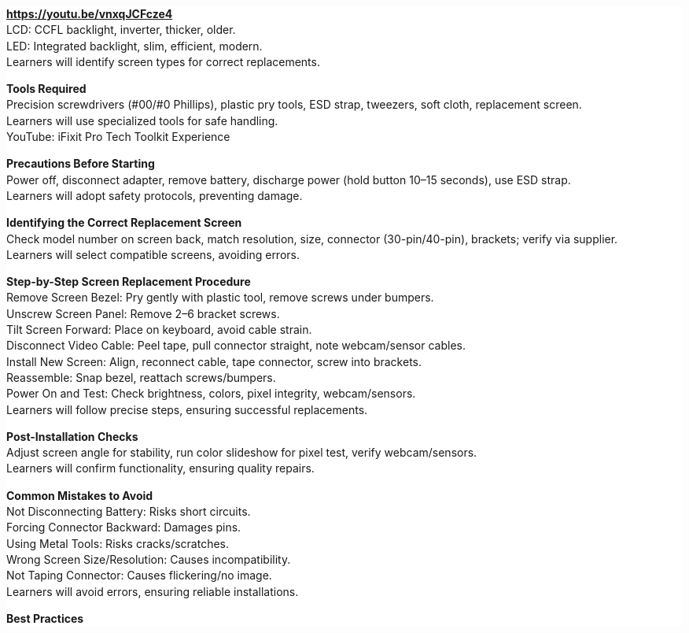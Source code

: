 **https://youtu.be/vnxqJCFcze4**  
LCD: CCFL backlight, inverter, thicker, older.  
LED: Integrated backlight, slim, efficient, modern.  
Learners will identify screen types for correct replacements.

**Tools Required**  
Precision screwdrivers (\#00/\#0 Phillips), plastic pry tools, ESD strap, tweezers, soft cloth, replacement screen.  
Learners will use specialized tools for safe handling.  
YouTube: iFixit Pro Tech Toolkit Experience

**Precautions Before Starting**  
Power off, disconnect adapter, remove battery, discharge power (hold button 10–15 seconds), use ESD strap.  
Learners will adopt safety protocols, preventing damage.

**Identifying the Correct Replacement Screen**  
Check model number on screen back, match resolution, size, connector (30-pin/40-pin), brackets; verify via supplier.  
Learners will select compatible screens, avoiding errors.

**Step-by-Step Screen Replacement Procedure**  
Remove Screen Bezel: Pry gently with plastic tool, remove screws under bumpers.  
Unscrew Screen Panel: Remove 2–6 bracket screws.  
Tilt Screen Forward: Place on keyboard, avoid cable strain.  
Disconnect Video Cable: Peel tape, pull connector straight, note webcam/sensor cables.  
Install New Screen: Align, reconnect cable, tape connector, screw into brackets.  
Reassemble: Snap bezel, reattach screws/bumpers.  
Power On and Test: Check brightness, colors, pixel integrity, webcam/sensors.  
Learners will follow precise steps, ensuring successful replacements.

**Post-Installation Checks**  
Adjust screen angle for stability, run color slideshow for pixel test, verify webcam/sensors.  
Learners will confirm functionality, ensuring quality repairs.

**Common Mistakes to Avoid**  
Not Disconnecting Battery: Risks short circuits.  
Forcing Connector Backward: Damages pins.  
Using Metal Tools: Risks cracks/scratches.  
Wrong Screen Size/Resolution: Causes incompatibility.  
Not Taping Connector: Causes flickering/no image.  
Learners will avoid errors, ensuring reliable installations.

**Best Practices**  
